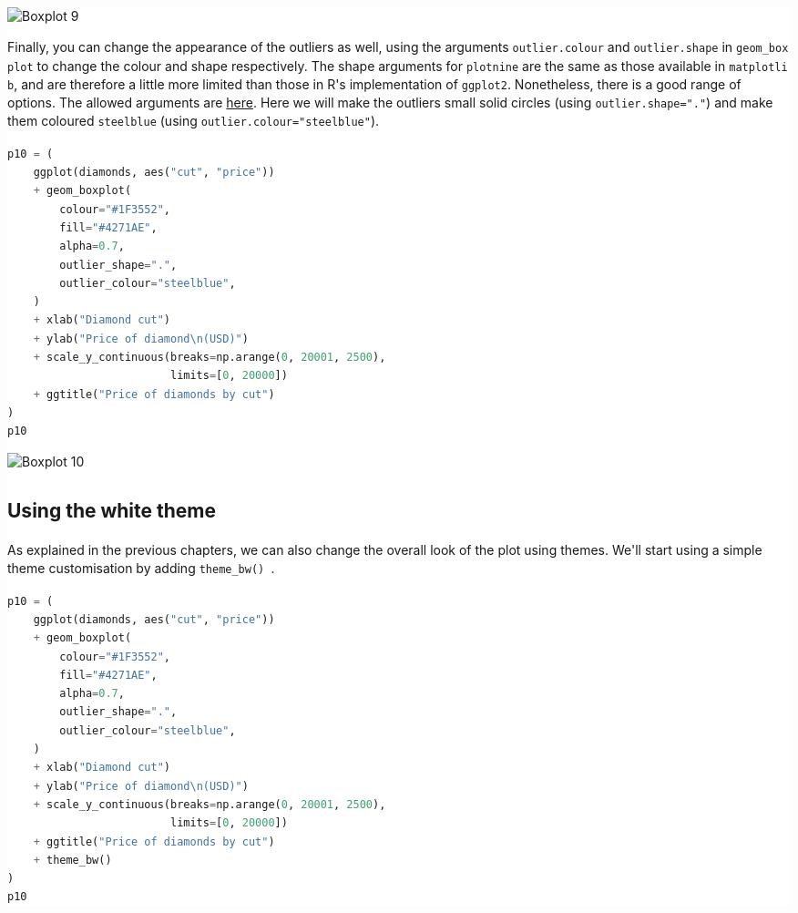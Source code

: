 <img src="/figure/plotnine_boxplot_9.png" title="Boxplot 9" style="display: block; margin: auto;" />


Finally, you can change the appearance of the outliers as well, using the arguments `outlier.colour` and `outlier.shape` in `geom_boxplot` to change the colour and shape respectively. The shape arguments for `plotnine` are the same as those available in `matplotlib`, and are therefore a little more limited than those in R's implementation of `ggplot2`. Nonetheless, there is a good range of options. The allowed arguments are [here](https://matplotlib.org/api/markers_api.html). Here we will make the outliers small solid circles (using `outlier.shape="."`) and make them coloured `steelblue` (using `outlier.colour="steelblue"`). 


```python
p10 = (
    ggplot(diamonds, aes("cut", "price"))
    + geom_boxplot(
        colour="#1F3552",
        fill="#4271AE",
        alpha=0.7,
        outlier_shape=".",
        outlier_colour="steelblue",
    )
    + xlab("Diamond cut")
    + ylab("Price of diamond\n(USD)")
    + scale_y_continuous(breaks=np.arange(0, 20001, 2500), 
                         limits=[0, 20000])
    + ggtitle("Price of diamonds by cut")
)
p10
```

<img src="/figure/plotnine_boxplot_10.png" title="Boxplot 10" style="display: block; margin: auto;" />


## Using the white theme

As explained in the previous chapters, we can also change the overall look of the plot using themes. We'll start using a simple theme customisation by adding `theme_bw() `.


```python
p10 = (
    ggplot(diamonds, aes("cut", "price"))
    + geom_boxplot(
        colour="#1F3552",
        fill="#4271AE",
        alpha=0.7,
        outlier_shape=".",
        outlier_colour="steelblue",
    )
    + xlab("Diamond cut")
    + ylab("Price of diamond\n(USD)")
    + scale_y_continuous(breaks=np.arange(0, 20001, 2500), 
                         limits=[0, 20000])
    + ggtitle("Price of diamonds by cut")
    + theme_bw()
)
p10
```
